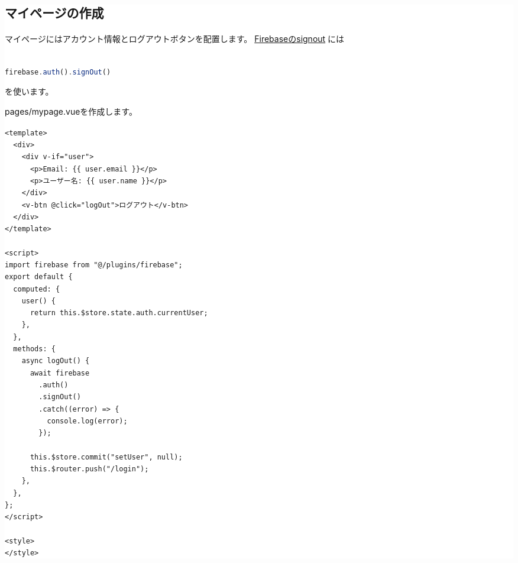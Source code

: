 
## マイページの作成

マイページにはアカウント情報とログアウトボタンを配置します。
[Firebaseのsignout](https://firebase.google.com/docs/auth/web/password-auth?hl=ja)
には

```javascript

firebase.auth().signOut()
```
を使います。

pages/mypage.vueを作成します。

```pages/mypage.vue
<template>
  <div>
    <div v-if="user">
      <p>Email: {{ user.email }}</p>
      <p>ユーザー名: {{ user.name }}</p>
    </div>
    <v-btn @click="logOut">ログアウト</v-btn>
  </div>
</template>

<script>
import firebase from "@/plugins/firebase";
export default {
  computed: {
    user() {
      return this.$store.state.auth.currentUser;
    },
  },
  methods: {
    async logOut() {
      await firebase
        .auth()
        .signOut()
        .catch((error) => {
          console.log(error);
        });

      this.$store.commit("setUser", null);
      this.$router.push("/login");
    },
  },
};
</script>

<style>
</style>
```
